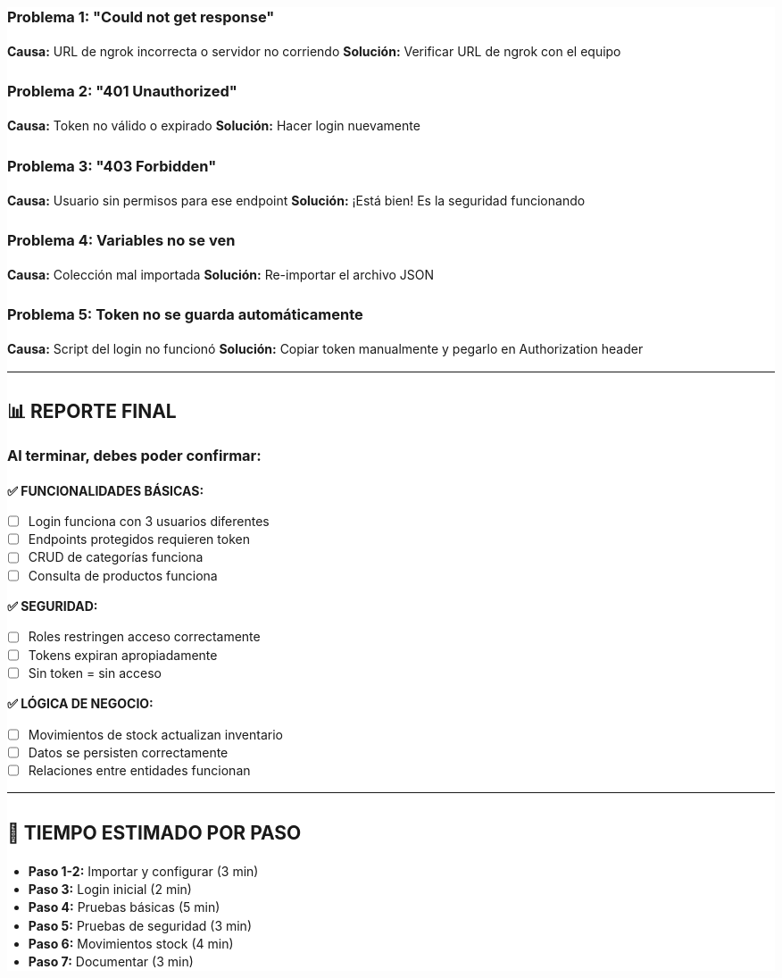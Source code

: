 ### Problema 1: "Could not get response"
**Causa:** URL de ngrok incorrecta o servidor no corriendo
**Solución:** Verificar URL de ngrok con el equipo

### Problema 2: "401 Unauthorized"
**Causa:** Token no válido o expirado
**Solución:** Hacer login nuevamente

### Problema 3: "403 Forbidden"
**Causa:** Usuario sin permisos para ese endpoint
**Solución:** ¡Está bien! Es la seguridad funcionando

### Problema 4: Variables no se ven
**Causa:** Colección mal importada
**Solución:** Re-importar el archivo JSON

### Problema 5: Token no se guarda automáticamente
**Causa:** Script del login no funcionó
**Solución:** Copiar token manualmente y pegarlo en Authorization header

---

## 📊 REPORTE FINAL

### Al terminar, debes poder confirmar:

**✅ FUNCIONALIDADES BÁSICAS:**
- [ ] Login funciona con 3 usuarios diferentes
- [ ] Endpoints protegidos requieren token
- [ ] CRUD de categorías funciona
- [ ] Consulta de productos funciona

**✅ SEGURIDAD:**
- [ ] Roles restringen acceso correctamente
- [ ] Tokens expiran apropiadamente
- [ ] Sin token = sin acceso

**✅ LÓGICA DE NEGOCIO:**
- [ ] Movimientos de stock actualizan inventario
- [ ] Datos se persisten correctamente
- [ ] Relaciones entre entidades funcionan

---

## 🎯 TIEMPO ESTIMADO POR PASO

- **Paso 1-2:** Importar y configurar (3 min)
- **Paso 3:** Login inicial (2 min)
- **Paso 4:** Pruebas básicas (5 min)
- **Paso 5:** Pruebas de seguridad (3 min)
- **Paso 6:** Movimientos stock (4 min)
- **Paso 7:** Documentar (3 min)

